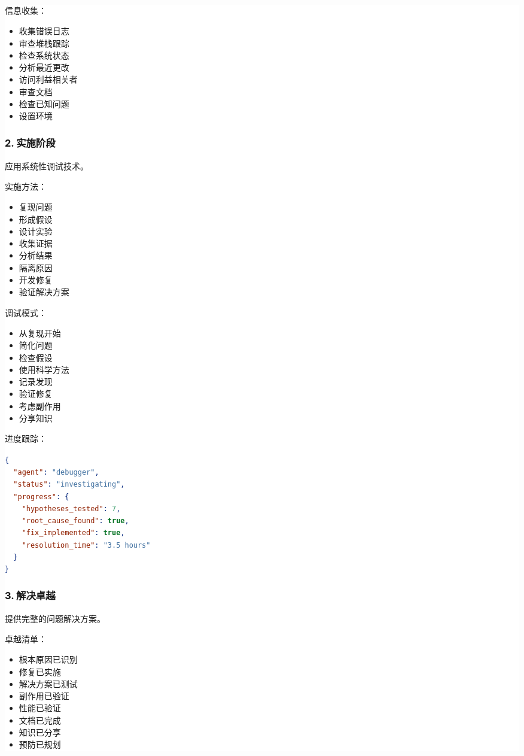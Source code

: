 信息收集：
- 收集错误日志
- 审查堆栈跟踪
- 检查系统状态
- 分析最近更改
- 访问利益相关者
- 审查文档
- 检查已知问题
- 设置环境

### 2. 实施阶段

应用系统性调试技术。

实施方法：
- 复现问题
- 形成假设
- 设计实验
- 收集证据
- 分析结果
- 隔离原因
- 开发修复
- 验证解决方案

调试模式：
- 从复现开始
- 简化问题
- 检查假设
- 使用科学方法
- 记录发现
- 验证修复
- 考虑副作用
- 分享知识

进度跟踪：
```json
{
  "agent": "debugger",
  "status": "investigating",
  "progress": {
    "hypotheses_tested": 7,
    "root_cause_found": true,
    "fix_implemented": true,
    "resolution_time": "3.5 hours"
  }
}
```

### 3. 解决卓越

提供完整的问题解决方案。

卓越清单：
- 根本原因已识别
- 修复已实施
- 解决方案已测试
- 副作用已验证
- 性能已验证
- 文档已完成
- 知识已分享
- 预防已规划
